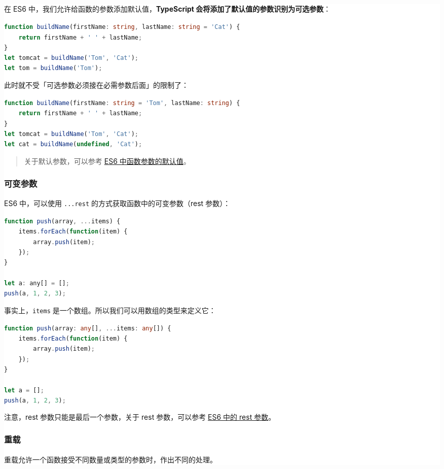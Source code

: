 在 ES6 中，我们允许给函数的参数添加默认值，**TypeScript 会将添加了默认值的参数识别为可选参数**：

```ts
function buildName(firstName: string, lastName: string = 'Cat') {
    return firstName + ' ' + lastName;
}
let tomcat = buildName('Tom', 'Cat');
let tom = buildName('Tom');
```

此时就不受「可选参数必须接在必需参数后面」的限制了：

```ts
function buildName(firstName: string = 'Tom', lastName: string) {
    return firstName + ' ' + lastName;
}
let tomcat = buildName('Tom', 'Cat');
let cat = buildName(undefined, 'Cat');
```

> 关于默认参数，可以参考 [ES6 中函数参数的默认值](http://es6.ruanyifeng.com/#docs/function#函数参数的默认值)。

### 可变参数

ES6 中，可以使用 `...rest` 的方式获取函数中的可变参数（rest 参数）：

```js
function push(array, ...items) {
    items.forEach(function(item) {
        array.push(item);
    });
}

let a: any[] = [];
push(a, 1, 2, 3);
```

事实上，`items` 是一个数组。所以我们可以用数组的类型来定义它：

```ts
function push(array: any[], ...items: any[]) {
    items.forEach(function(item) {
        array.push(item);
    });
}

let a = [];
push(a, 1, 2, 3);
```

注意，rest 参数只能是最后一个参数，关于 rest 参数，可以参考 [ES6 中的 rest 参数](http://es6.ruanyifeng.com/#docs/function#rest参数)。

### 重载

重载允许一个函数接受不同数量或类型的参数时，作出不同的处理。
